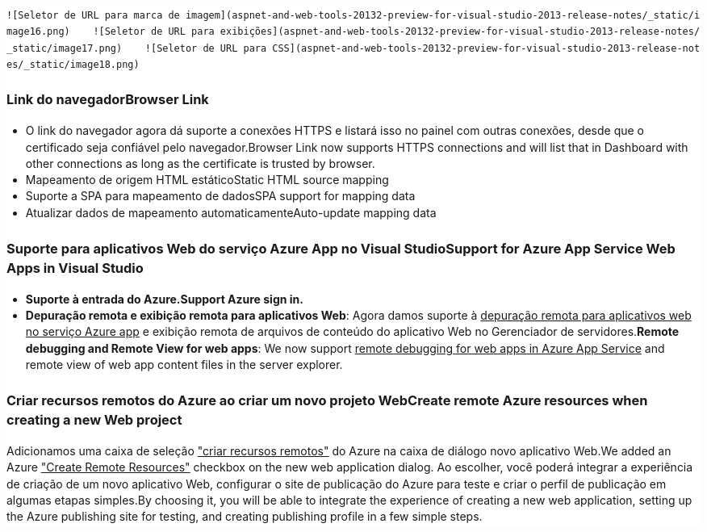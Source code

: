     ![Seletor de URL para marca de imagem](aspnet-and-web-tools-20132-preview-for-visual-studio-2013-release-notes/_static/image16.png)    ![Seletor de URL para exibições](aspnet-and-web-tools-20132-preview-for-visual-studio-2013-release-notes/_static/image17.png)    ![Seletor de URL para CSS](aspnet-and-web-tools-20132-preview-for-visual-studio-2013-release-notes/_static/image18.png)

<a id="browserlink"></a>
### <a name="browser-link"></a><span data-ttu-id="d6f00-182">Link do navegador</span><span class="sxs-lookup"><span data-stu-id="d6f00-182">Browser Link</span></span>

- <span data-ttu-id="d6f00-183">O link do navegador agora dá suporte a conexões HTTPS e listará isso no painel com outras conexões, desde que o certificado seja confiável pelo navegador.</span><span class="sxs-lookup"><span data-stu-id="d6f00-183">Browser Link now supports HTTPS connections and will list that in Dashboard with other connections as long as the certificate is trusted by browser.</span></span>
- <span data-ttu-id="d6f00-184">Mapeamento de origem HTML estático</span><span class="sxs-lookup"><span data-stu-id="d6f00-184">Static HTML source mapping</span></span>
- <span data-ttu-id="d6f00-185">Suporte a SPA para mapeamento de dados</span><span class="sxs-lookup"><span data-stu-id="d6f00-185">SPA support for mapping data</span></span>
- <span data-ttu-id="d6f00-186">Atualizar dados de mapeamento automaticamente</span><span class="sxs-lookup"><span data-stu-id="d6f00-186">Auto-update mapping data</span></span>

<a id="waws"></a>
### <a name="support-for-azure-app-service-web-apps-in-visual-studio"></a><span data-ttu-id="d6f00-187">Suporte para aplicativos Web do serviço Azure App no Visual Studio</span><span class="sxs-lookup"><span data-stu-id="d6f00-187">Support for Azure App Service Web Apps in Visual Studio</span></span>

- <span data-ttu-id="d6f00-188">**Suporte à entrada do Azure.**</span><span class="sxs-lookup"><span data-stu-id="d6f00-188">**Support Azure sign in.**</span></span>
- <span data-ttu-id="d6f00-189">**Depuração remota e exibição remota para aplicativos Web**: Agora damos suporte à [depuração remota para aplicativos web no serviço Azure app](https://docs.microsoft.com/azure/app-service-web/web-sites-dotnet-troubleshoot-visual-studio) e exibição remota de arquivos de conteúdo do aplicativo Web no Gerenciador de servidores.</span><span class="sxs-lookup"><span data-stu-id="d6f00-189">**Remote debugging and Remote View for web apps**: We now support [remote debugging for web apps in Azure App Service](https://docs.microsoft.com/azure/app-service-web/web-sites-dotnet-troubleshoot-visual-studio) and remote view of web app content files in the server explorer.</span></span>

<a id="AzureResources"></a>
### <a name="create-remote-azure-resources-when-creating-a-new-web-project"></a><span data-ttu-id="d6f00-190">Criar recursos remotos do Azure ao criar um novo projeto Web</span><span class="sxs-lookup"><span data-stu-id="d6f00-190">Create remote Azure resources when creating a new Web project</span></span>

<span data-ttu-id="d6f00-191">Adicionamos uma caixa de seleção ["criar recursos remotos"](https://docs.microsoft.com/azure/app-service-web/app-service-web-get-started-dotnet) do Azure na caixa de diálogo novo aplicativo Web.</span><span class="sxs-lookup"><span data-stu-id="d6f00-191">We added an Azure ["Create Remote Resources"](https://docs.microsoft.com/azure/app-service-web/app-service-web-get-started-dotnet) checkbox on the new web application dialog.</span></span> <span data-ttu-id="d6f00-192">Ao escolher, você poderá integrar a experiência de criação de um novo aplicativo Web, configurar o site de publicação do Azure para teste e criar o perfil de publicação em algumas etapas simples.</span><span class="sxs-lookup"><span data-stu-id="d6f00-192">By choosing it, you will be able to integrate the experience of creating a new web application, setting up the Azure publishing site for testing, and creating publishing profile in a few simple steps.</span></span>

